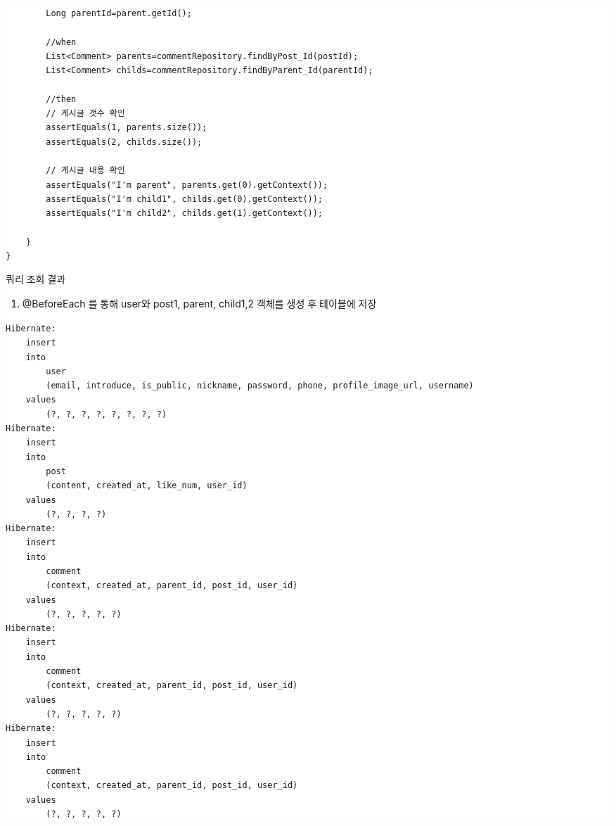 ```
        Long parentId=parent.getId();

        //when
        List<Comment> parents=commentRepository.findByPost_Id(postId);
        List<Comment> childs=commentRepository.findByParent_Id(parentId);

        //then
        // 게시글 갯수 확인
        assertEquals(1, parents.size());
        assertEquals(2, childs.size());

        // 게시글 내용 확인
        assertEquals("I'm parent", parents.get(0).getContext());
        assertEquals("I'm child1", childs.get(0).getContext());
        assertEquals("I'm child2", childs.get(1).getContext());

    }
}

```

쿼리 조회 결과

1. @BeforeEach 를 통해 user와 post1, parent, child1,2 객체를 생성 후 테이블에 저장
```
Hibernate: 
    insert 
    into
        user
        (email, introduce, is_public, nickname, password, phone, profile_image_url, username) 
    values
        (?, ?, ?, ?, ?, ?, ?, ?)
Hibernate: 
    insert 
    into
        post
        (content, created_at, like_num, user_id) 
    values
        (?, ?, ?, ?)
Hibernate: 
    insert 
    into
        comment
        (context, created_at, parent_id, post_id, user_id) 
    values
        (?, ?, ?, ?, ?)
Hibernate: 
    insert 
    into
        comment
        (context, created_at, parent_id, post_id, user_id) 
    values
        (?, ?, ?, ?, ?)
Hibernate: 
    insert 
    into
        comment
        (context, created_at, parent_id, post_id, user_id) 
    values
        (?, ?, ?, ?, ?)
```
